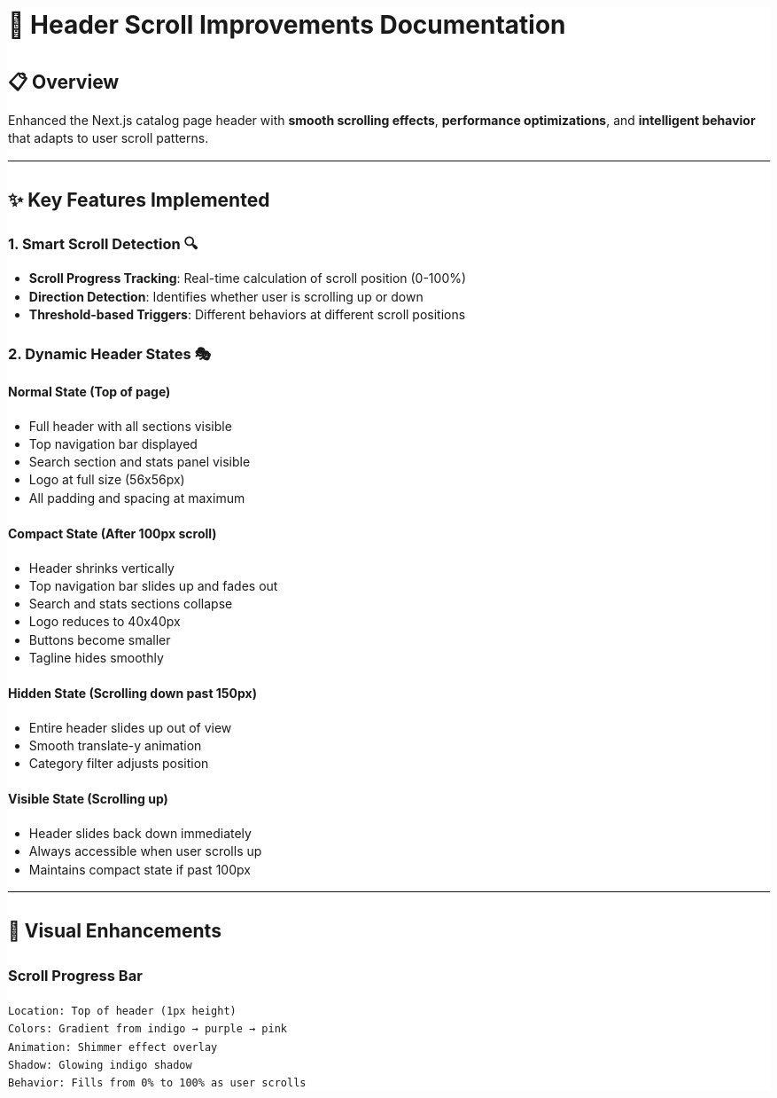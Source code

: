 # 🎯 Header Scroll Improvements Documentation

## 📋 Overview
Enhanced the Next.js catalog page header with **smooth scrolling effects**, **performance optimizations**, and **intelligent behavior** that adapts to user scroll patterns.

---

## ✨ Key Features Implemented

### 1. **Smart Scroll Detection** 🔍
- **Scroll Progress Tracking**: Real-time calculation of scroll position (0-100%)
- **Direction Detection**: Identifies whether user is scrolling up or down
- **Threshold-based Triggers**: Different behaviors at different scroll positions

### 2. **Dynamic Header States** 🎭

#### **Normal State** (Top of page)
- Full header with all sections visible
- Top navigation bar displayed
- Search section and stats panel visible
- Logo at full size (56x56px)
- All padding and spacing at maximum

#### **Compact State** (After 100px scroll)
- Header shrinks vertically
- Top navigation bar slides up and fades out
- Search and stats sections collapse
- Logo reduces to 40x40px
- Buttons become smaller
- Tagline hides smoothly

#### **Hidden State** (Scrolling down past 150px)
- Entire header slides up out of view
- Smooth translate-y animation
- Category filter adjusts position

#### **Visible State** (Scrolling up)
- Header slides back down immediately
- Always accessible when user scrolls up
- Maintains compact state if past 100px

---

## 🎨 Visual Enhancements

### **Scroll Progress Bar**
```
Location: Top of header (1px height)
Colors: Gradient from indigo → purple → pink
Animation: Shimmer effect overlay
Shadow: Glowing indigo shadow
Behavior: Fills from 0% to 100% as user scrolls
```
